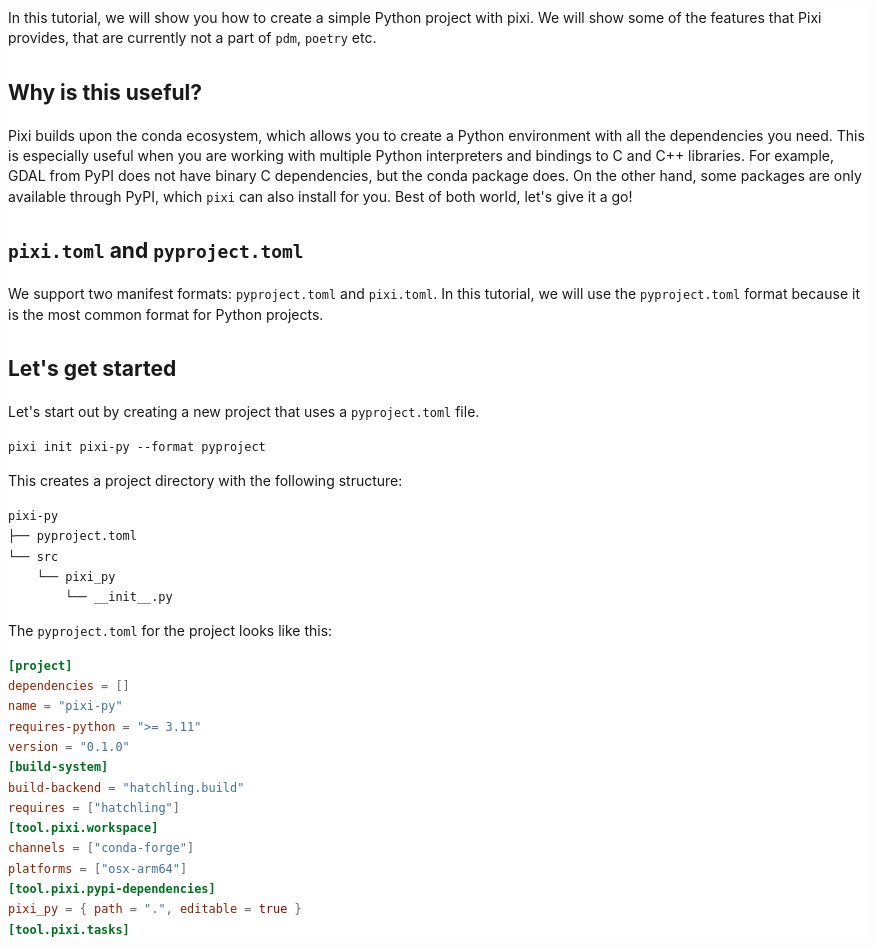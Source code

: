 In this tutorial, we will show you how to create a simple Python project with pixi. We will show some of the features that Pixi provides, that are currently not a part of `pdm`, `poetry` etc.

## Why is this useful?

Pixi builds upon the conda ecosystem, which allows you to create a Python environment with all the dependencies you need. This is especially useful when you are working with multiple Python interpreters and bindings to C and C++ libraries. For example, GDAL from PyPI does not have binary C dependencies, but the conda package does. On the other hand, some packages are only available through PyPI, which `pixi` can also install for you. Best of both world, let's give it a go!

## `pixi.toml` and `pyproject.toml`

We support two manifest formats: `pyproject.toml` and `pixi.toml`. In this tutorial, we will use the `pyproject.toml` format because it is the most common format for Python projects.

## Let's get started

Let's start out by creating a new project that uses a `pyproject.toml` file.

```shell
pixi init pixi-py --format pyproject

```

This creates a project directory with the following structure:

```shell
pixi-py
├── pyproject.toml
└── src
    └── pixi_py
        └── __init__.py

```

The `pyproject.toml` for the project looks like this:

```toml
[project]
dependencies = []
name = "pixi-py"
requires-python = ">= 3.11"
version = "0.1.0"
[build-system]
build-backend = "hatchling.build"
requires = ["hatchling"]
[tool.pixi.workspace]
channels = ["conda-forge"]
platforms = ["osx-arm64"]
[tool.pixi.pypi-dependencies]
pixi_py = { path = ".", editable = true }
[tool.pixi.tasks]

```
